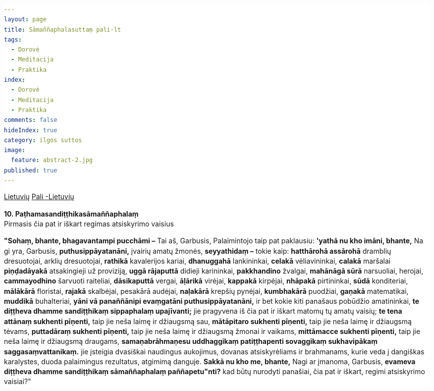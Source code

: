 ```yaml
---
layout: page
title: Sāmaññaphalasuttaṃ pali-lt
tags:
  - Dorovė
  - Meditacija
  - Praktika
index: 
  - Dorovė 
  - Meditacija 
  - Praktika
comments: false
hideIndex: true
category: ilgos suttos
image:
  feature: abstract-2.jpg
published: true
---
```

<a href="../samannaphala-p2" class="btn btn-primary btn-next">Lietuvių</a>
<a href="../2019-12-16-samannaphala-p2-pali-lt" class="btn btn-primary btn-next">Pali -Lietuvių</a> <br />

**10. Paṭhamasandiṭṭhikasāmaññaphalaṃ**  
Pirmasis čia pat ir iškart regimas atsiskyrimo vaisius

**"Sohaṃ, bhante, bhagavantampi pucchāmi –** Tai aš, Garbusis, Palaimintojo taip pat paklausiu: **'yathā nu kho imāni, bhante,** Na gi yra, Garbusis, **puthusippāyatanāni,** įvairių amatų žmonės, **seyyathidaṃ –** tokie kaip: **hatthārohā assārohā** dramblių dresuotojai, arklių dresuotojai, **rathikā** kavalerijos kariai, **dhanuggahā** lankininkai, **celakā** vėliavininkai, **calakā** maršalai **piṇḍadāyakā** atsakingieji už proviziją, **uggā rājaputtā** didieji karininkai, **pakkhandino** žvalgai, **mahānāgā sūrā** narsuoliai, herojai, **cammayodhino** šarvuoti raiteliai, **dāsikaputtā** vergai, **āḷārikā** virėjai, **kappakā** kirpėjai, **nhāpakā** pirtininkai, **sūdā** konditeriai, **mālākārā** floristai, **rajakā** skalbėjai, pesakārā audėjai, **naḷakārā** krepšių pynėjai, **kumbhakārā** puodžiai, **gaṇakā** matematikai, **muddikā** buhalteriai, **yāni vā panaññānipi evaṃgatāni puthusippāyatanāni,** ir bet kokie kiti panašaus pobūdžio amatininkai, **te diṭṭheva dhamme sandiṭṭhikaṃ sippaphalaṃ upajīvanti;** jie pragyvena iš čia pat ir iškart matomų tų amatų vaisių; **te tena attānaṃ sukhenti pīṇenti,** taip jie neša laimę ir džiaugsmą sau, **mātāpitaro sukhenti pīṇenti,** taip jie neša laimę ir džiaugsmą tėvams, **puttadāraṃ sukhenti pīṇenti,** taip jie neša laimę ir džiaugsmą žmonai ir vaikams, **mittāmacce sukhenti pīṇenti,** taip jie neša laimę ir džiaugsmą draugams, **samaṇabrāhmaṇesu uddhaggikaṃ patiṭṭhapenti sovaggikaṃ sukhavipākaṃ saggasaṃvattanikaṃ.** jie įsteigia dvasiškai naudingus aukojimus, dovanas atsiskyrėliams ir brahmanams, kurie veda į dangiškas karalystes, duoda palaimingus rezultatus, atgimimą danguje. **Sakkā nu kho me, bhante,** Nagi ar įmanoma, Garbusis, **evameva diṭṭheva dhamme sandiṭṭhikaṃ sāmaññaphalaṃ paññapetu"nti?** kad būtų nurodyti panašiai, čia pat ir iškart, regimi atsiskyrimo vaisiai?"
